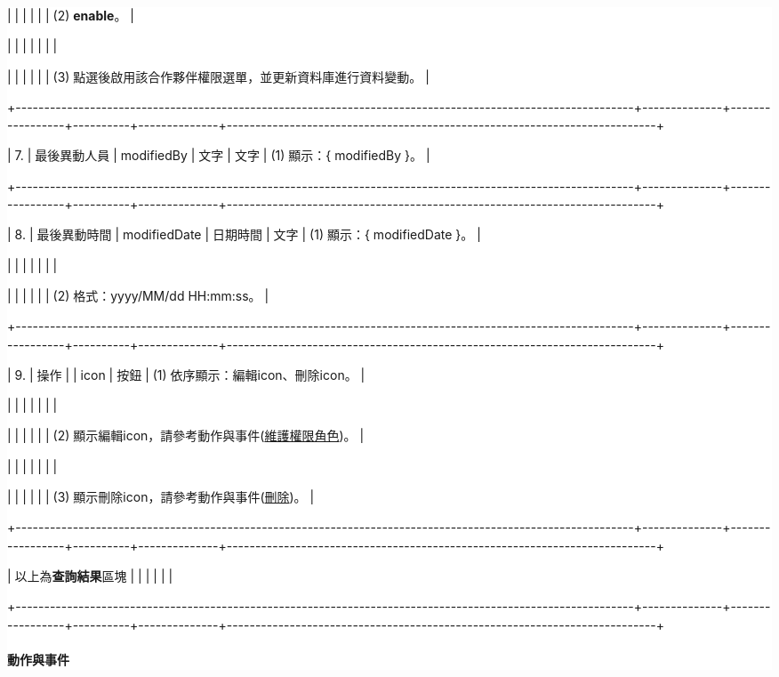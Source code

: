 |                                                                                                            |              |                 |          |              | (2) **enable**。                                                          |

|                                                                                                            |              |                 |          |              |                                                                           |

|                                                                                                            |              |                 |          |              | (3) 點選後啟用該合作夥伴權限選單，並更新資料庫進行資料變動。              |

+------------------------------------------------------------------------------------------------------------+--------------+-----------------+----------+--------------+---------------------------------------------------------------------------+

| 7.                                                                                                         | 最後異動人員 | modifiedBy      | 文字     | 文字         | (1) 顯示：{ modifiedBy }。                                                |

+------------------------------------------------------------------------------------------------------------+--------------+-----------------+----------+--------------+---------------------------------------------------------------------------+

| 8.                                                                                                         | 最後異動時間 | modifiedDate    | 日期時間 | 文字         | (1) 顯示：{ modifiedDate }。                                              |

|                                                                                                            |              |                 |          |              |                                                                           |

|                                                                                                            |              |                 |          |              | (2) 格式：yyyy/MM/dd HH:mm:ss。                                           |

+------------------------------------------------------------------------------------------------------------+--------------+-----------------+----------+--------------+---------------------------------------------------------------------------+

| 9.                                                                                                         | 操作         |                 | icon     | 按鈕         | (1) 依序顯示：編輯icon、刪除icon。                                        |

|                                                                                                            |              |                 |          |              |                                                                           |

|                                                                                                            |              |                 |          |              | (2) 顯示編輯icon，請參考動作與事件([維護權限角色](#維護權限角色click3))。 |

|                                                                                                            |              |                 |          |              |                                                                           |

|                                                                                                            |              |                 |          |              | (3) 顯示刪除icon，請參考動作與事件([刪除](#刪除click3))。                 |

+------------------------------------------------------------------------------------------------------------+--------------+-----------------+----------+--------------+---------------------------------------------------------------------------+

| 以上為**查詢結果**區塊                                                                                     |              |                 |          |              |                                                                           |

+------------------------------------------------------------------------------------------------------------+--------------+-----------------+----------+--------------+---------------------------------------------------------------------------+



#### 動作與事件

